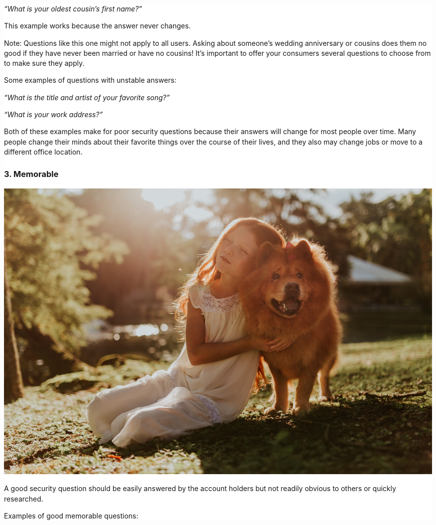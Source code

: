 _“What is your oldest cousin’s first name?”_

This example works because the answer never changes.

Note: Questions like this one might not apply to all users. Asking about someone’s wedding anniversary or cousins does them no good if they have never been married or have no cousins! It’s important to offer your consumers several questions to choose from to make sure they apply.

Some examples of questions with unstable answers:

_“What is the title and artist of your favorite song?”_

_“What is your work address?”_

Both of these examples make for poor security questions because their answers will change for most people over time. Many people change their minds about their favorite things over the course of their lives, and they also may change jobs or move to a different office location.

### 3. Memorable

![](adorable-blur-child-573293.jpg)

A good security question should be easily answered by the account holders but not readily obvious to others or quickly researched.

Examples of good memorable questions:
